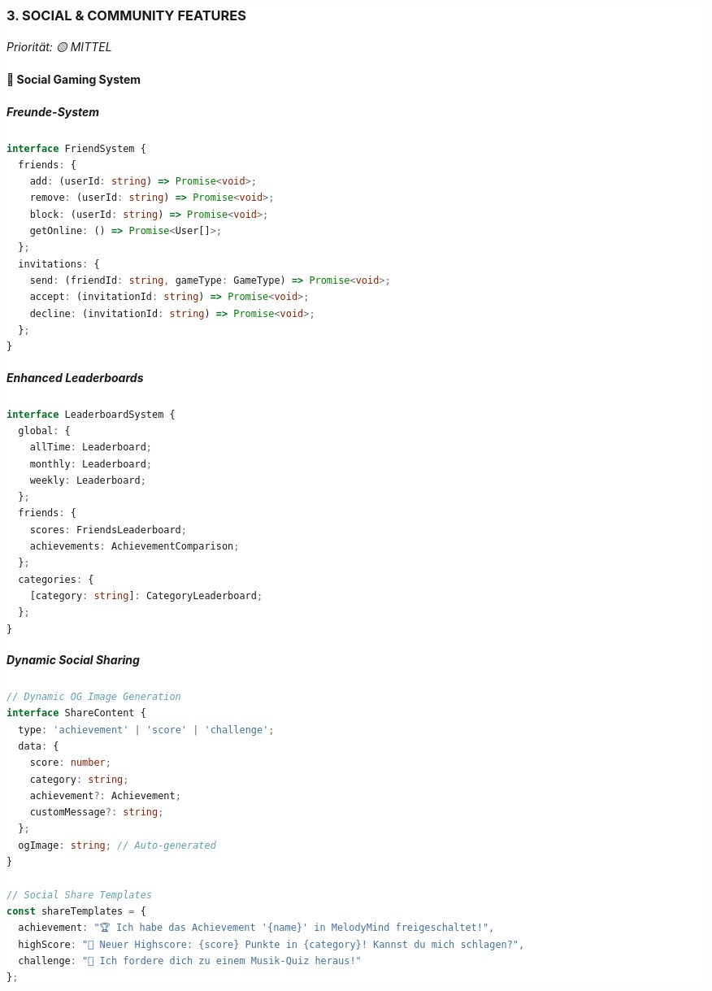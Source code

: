 ### **3. SOCIAL & COMMUNITY FEATURES**
*Priorität: 🟡 MITTEL*

#### **👥 Social Gaming System**

##### **Freunde-System**
```typescript
interface FriendSystem {
  friends: {
    add: (userId: string) => Promise<void>;
    remove: (userId: string) => Promise<void>;
    block: (userId: string) => Promise<void>;
    getOnline: () => Promise<User[]>;
  };
  invitations: {
    send: (friendId: string, gameType: GameType) => Promise<void>;
    accept: (invitationId: string) => Promise<void>;
    decline: (invitationId: string) => Promise<void>;
  };
}
```

##### **Enhanced Leaderboards**
```typescript
interface LeaderboardSystem {
  global: {
    allTime: Leaderboard;
    monthly: Leaderboard;
    weekly: Leaderboard;
  };
  friends: {
    scores: FriendsLeaderboard;
    achievements: AchievementComparison;
  };
  categories: {
    [category: string]: CategoryLeaderboard;
  };
}
```

##### **Dynamic Social Sharing**
```typescript
// Dynamic OG Image Generation
interface ShareContent {
  type: 'achievement' | 'score' | 'challenge';
  data: {
    score: number;
    category: string;
    achievement?: Achievement;
    customMessage?: string;
  };
  ogImage: string; // Auto-generated
}

// Social Share Templates
const shareTemplates = {
  achievement: "🏆 Ich habe das Achievement '{name}' in MelodyMind freigeschaltet!",
  highScore: "🎵 Neuer Highscore: {score} Punkte in {category}! Kannst du mich schlagen?",
  challenge: "🎯 Ich fordere dich zu einem Musik-Quiz heraus!"
};
```
